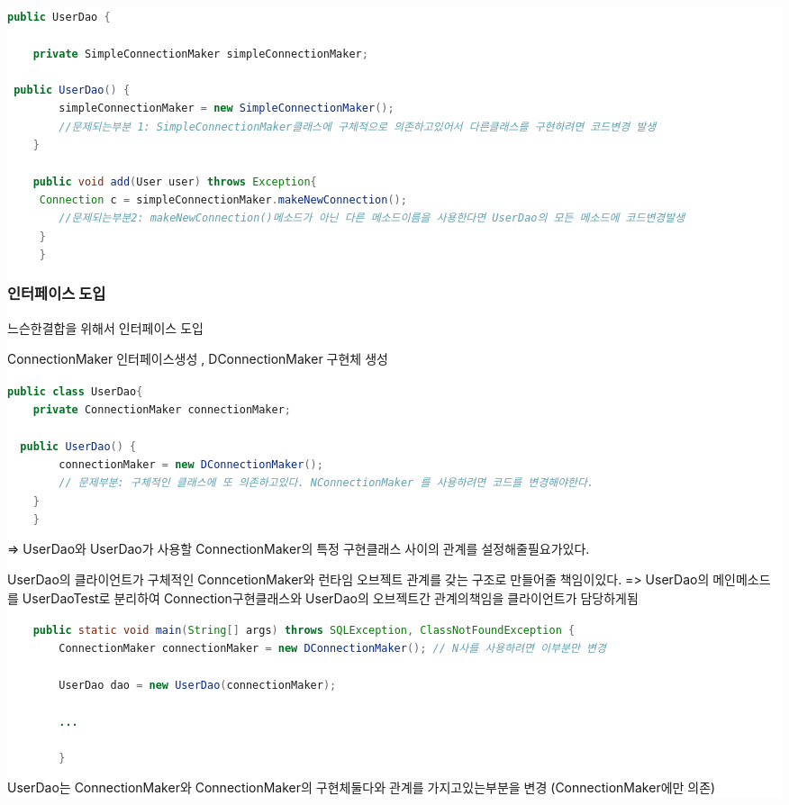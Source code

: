 ```java
public UserDao {
	
    private SimpleConnectionMaker simpleConnectionMaker;
		
 public UserDao() {
        simpleConnectionMaker = new SimpleConnectionMaker(); 
        //문제되는부분 1: SimpleConnectionMaker클래스에 구체적으로 의존하고있어서 다른클래스를 구현하려면 코드변경 발생
    }
    
    public void add(User user) throws Exception{
     Connection c = simpleConnectionMaker.makeNewConnection();
        //문제되는부분2: makeNewConnection()메소드가 아닌 다른 메소드이름을 사용한다면 UserDao의 모든 메소드에 코드변경발생
     }
     }
```

### 인터페이스 도입
느슨한결합을 위해서 인터페이스 도입

ConnectionMaker 인터페이스생성 , DConnectionMaker 구현체 생성

```java
public class UserDao{
	private ConnectionMaker connectionMaker;

  public UserDao() {
        connectionMaker = new DConnectionMaker(); 
        // 문제부분: 구체적인 클래스에 또 의존하고있다. NConnectionMaker 를 사용하려면 코드를 변경해야한다.
    }
    }
```
=> UserDao와 UserDao가 사용할 ConnectionMaker의 특정 구현클래스 사이의 관계를 설정해줄필요가있다.


UserDao의 클라이언트가 구체적인 ConncetionMaker와 런타임 오브젝트 관계를 갖는 구조로 만들어줄 책임이있다.
=> UserDao의 메인메소드를 UserDaoTest로 분리하여 Connection구현클래스와 UserDao의 오브젝트간 관계의책임을 클라이언트가 담당하게됨 





```java
    public static void main(String[] args) throws SQLException, ClassNotFoundException {
        ConnectionMaker connectionMaker = new DConnectionMaker(); // N사를 사용하려면 이부분만 변경

        UserDao dao = new UserDao(connectionMaker);
        
        ...
        
        }
```

UserDao는 ConnectionMaker와 ConnectionMaker의 구현체둘다와 관계를 가지고있는부분을 변경
(ConnectionMaker에만 의존)

